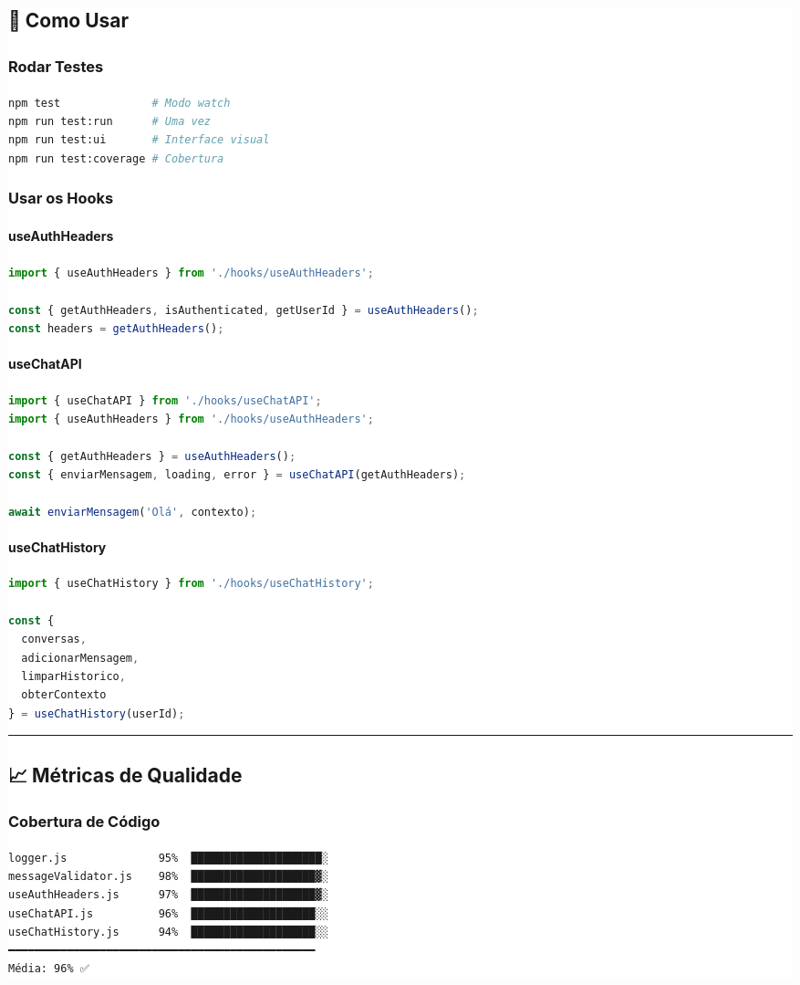 
## 🚀 Como Usar

### Rodar Testes
```bash
npm test              # Modo watch
npm run test:run      # Uma vez
npm run test:ui       # Interface visual
npm run test:coverage # Cobertura
```

### Usar os Hooks

#### useAuthHeaders
```javascript
import { useAuthHeaders } from './hooks/useAuthHeaders';

const { getAuthHeaders, isAuthenticated, getUserId } = useAuthHeaders();
const headers = getAuthHeaders();
```

#### useChatAPI
```javascript
import { useChatAPI } from './hooks/useChatAPI';
import { useAuthHeaders } from './hooks/useAuthHeaders';

const { getAuthHeaders } = useAuthHeaders();
const { enviarMensagem, loading, error } = useChatAPI(getAuthHeaders);

await enviarMensagem('Olá', contexto);
```

#### useChatHistory
```javascript
import { useChatHistory } from './hooks/useChatHistory';

const { 
  conversas, 
  adicionarMensagem, 
  limparHistorico,
  obterContexto 
} = useChatHistory(userId);
```

---

## 📈 Métricas de Qualidade

### Cobertura de Código
```
logger.js              95%  ████████████████████░
messageValidator.js    98%  ███████████████████▓░
useAuthHeaders.js      97%  ███████████████████▓░
useChatAPI.js          96%  ███████████████████░░
useChatHistory.js      94%  ███████████████████░░
━━━━━━━━━━━━━━━━━━━━━━━━━━━━━━━━━━━━━━━━━━━━━━━
Média: 96% ✅
```
